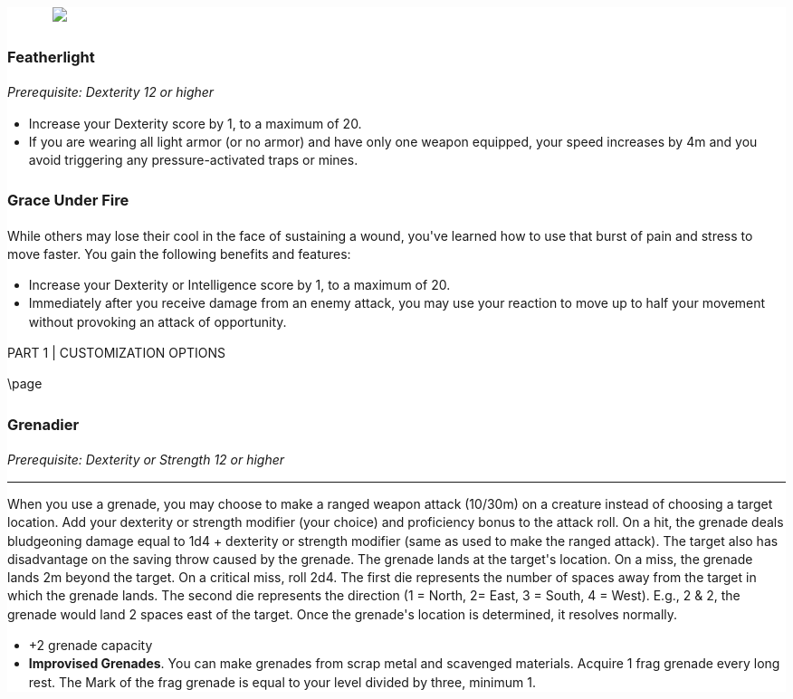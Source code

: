 
<img 
  src='https://vignette.wikia.nocookie.net/masseffect/images/6/6f/MEA_Maverick_Ambusher_Helmet.png/revision/latest?cb=20180511230908' 
  style='width:200px; margin-left: 50px' />


### Featherlight
_Prerequisite: Dexterity 12 or higher_
- Increase your Dexterity score by 1, to a maximum of 20.
- If you are wearing all light armor (or no armor) and have only one weapon equipped, your speed increases by 4m and you avoid triggering any pressure-activated traps or mines.


### Grace Under Fire
While others may lose their cool in the face of sustaining a wound, you've learned how to use that burst of pain and 
stress to move faster. You gain the following benefits and features:
- Increase your Dexterity or Intelligence score by 1, to a maximum of 20.
- Immediately after you receive damage from an enemy attack, you may use your reaction to move up to half your movement without provoking an attack of opportunity.






<div class='pageNumber auto'></div>
<div class='footnote'>PART 1 | CUSTOMIZATION OPTIONS</div>

\page

### Grenadier
_Prerequisite: Dexterity or Strength 12 or higher_
___
When you use a grenade, you may choose to make a ranged weapon attack (10/30m) on a creature instead of choosing a target location.
Add your dexterity or strength modifier (your choice) and proficiency bonus to the attack roll. On a hit, the grenade
deals bludgeoning damage equal to 1d4 + dexterity or strength modifier (same as used to make the ranged attack). The target
also has disadvantage on the saving throw caused by the grenade. The grenade lands at the target's location.
On a miss, the grenade lands 2m beyond the target. On a critical miss, roll 2d4. The first die represents the number of
spaces away from the target in which the grenade lands. The second die represents the direction (1 = North, 2= East,
3 = South, 4 = West). E.g., 2 & 2, the grenade would land 2 spaces east of the target. Once the grenade's location is
determined, it resolves normally.

- +2 grenade capacity
- __Improvised Grenades__. You can make grenades from scrap metal and scavenged materials. Acquire 1 frag grenade every long rest. The Mark of the frag grenade is equal to your level divided by three, minimum 1.
